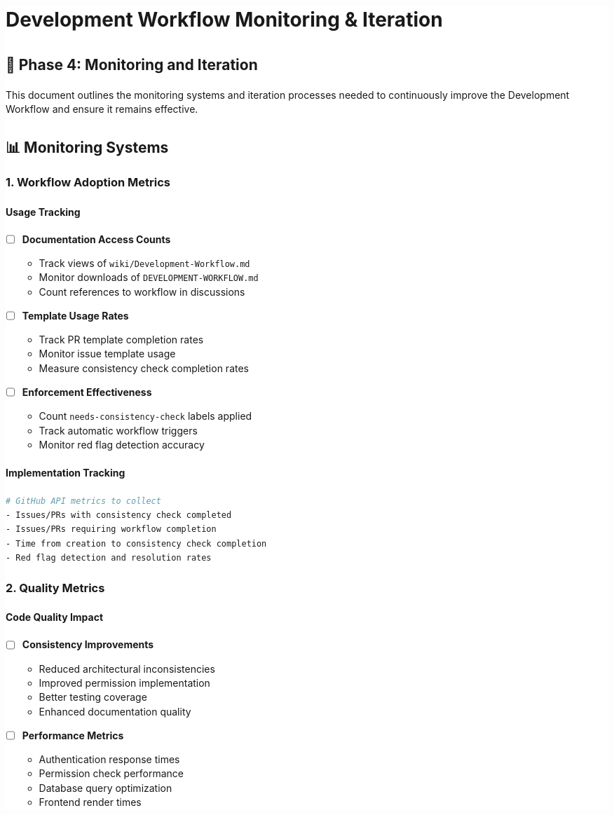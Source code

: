 # Development Workflow Monitoring & Iteration

## 🎯 **Phase 4: Monitoring and Iteration**

This document outlines the monitoring systems and iteration processes needed to continuously improve the Development Workflow and ensure it remains effective.

## 📊 **Monitoring Systems**

### **1. Workflow Adoption Metrics**

#### **Usage Tracking**
- [ ] **Documentation Access Counts**
  - Track views of `wiki/Development-Workflow.md`
  - Monitor downloads of `DEVELOPMENT-WORKFLOW.md`
  - Count references to workflow in discussions

- [ ] **Template Usage Rates**
  - Track PR template completion rates
  - Monitor issue template usage
  - Measure consistency check completion rates

- [ ] **Enforcement Effectiveness**
  - Count `needs-consistency-check` labels applied
  - Track automatic workflow triggers
  - Monitor red flag detection accuracy

#### **Implementation Tracking**
```bash
# GitHub API metrics to collect
- Issues/PRs with consistency check completed
- Issues/PRs requiring workflow completion
- Time from creation to consistency check completion
- Red flag detection and resolution rates
```

### **2. Quality Metrics**

#### **Code Quality Impact**
- [ ] **Consistency Improvements**
  - Reduced architectural inconsistencies
  - Improved permission implementation
  - Better testing coverage
  - Enhanced documentation quality

- [ ] **Performance Metrics**
  - Authentication response times
  - Permission check performance
  - Database query optimization
  - Frontend render times
